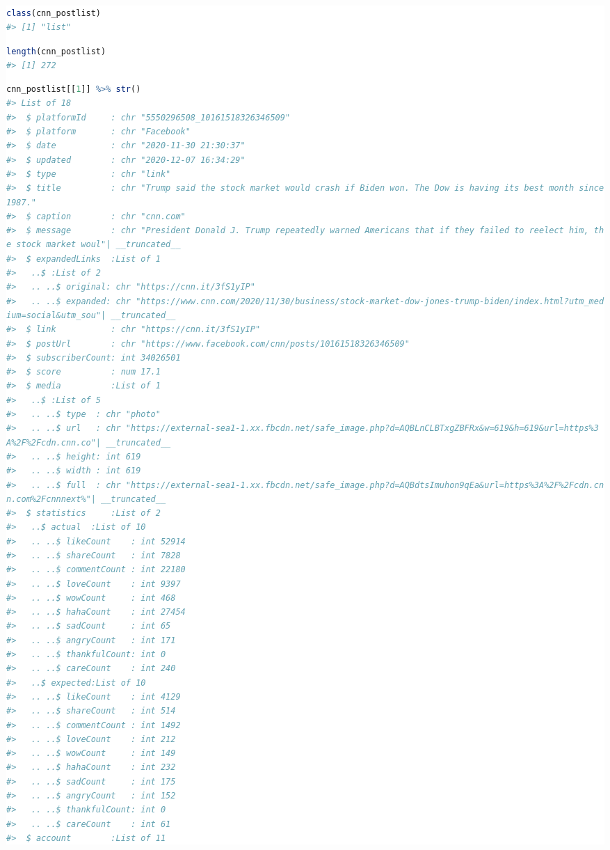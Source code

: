 ``` r
class(cnn_postlist)
#> [1] "list"
```

``` r
length(cnn_postlist)
#> [1] 272
```

``` r
cnn_postlist[[1]] %>% str()
#> List of 18
#>  $ platformId     : chr "5550296508_10161518326346509"
#>  $ platform       : chr "Facebook"
#>  $ date           : chr "2020-11-30 21:30:37"
#>  $ updated        : chr "2020-12-07 16:34:29"
#>  $ type           : chr "link"
#>  $ title          : chr "Trump said the stock market would crash if Biden won. The Dow is having its best month since 1987."
#>  $ caption        : chr "cnn.com"
#>  $ message        : chr "President Donald J. Trump repeatedly warned Americans that if they failed to reelect him, the stock market woul"| __truncated__
#>  $ expandedLinks  :List of 1
#>   ..$ :List of 2
#>   .. ..$ original: chr "https://cnn.it/3fS1yIP"
#>   .. ..$ expanded: chr "https://www.cnn.com/2020/11/30/business/stock-market-dow-jones-trump-biden/index.html?utm_medium=social&utm_sou"| __truncated__
#>  $ link           : chr "https://cnn.it/3fS1yIP"
#>  $ postUrl        : chr "https://www.facebook.com/cnn/posts/10161518326346509"
#>  $ subscriberCount: int 34026501
#>  $ score          : num 17.1
#>  $ media          :List of 1
#>   ..$ :List of 5
#>   .. ..$ type  : chr "photo"
#>   .. ..$ url   : chr "https://external-sea1-1.xx.fbcdn.net/safe_image.php?d=AQBLnCLBTxgZBFRx&w=619&h=619&url=https%3A%2F%2Fcdn.cnn.co"| __truncated__
#>   .. ..$ height: int 619
#>   .. ..$ width : int 619
#>   .. ..$ full  : chr "https://external-sea1-1.xx.fbcdn.net/safe_image.php?d=AQBdtsImuhon9qEa&url=https%3A%2F%2Fcdn.cnn.com%2Fcnnnext%"| __truncated__
#>  $ statistics     :List of 2
#>   ..$ actual  :List of 10
#>   .. ..$ likeCount    : int 52914
#>   .. ..$ shareCount   : int 7828
#>   .. ..$ commentCount : int 22180
#>   .. ..$ loveCount    : int 9397
#>   .. ..$ wowCount     : int 468
#>   .. ..$ hahaCount    : int 27454
#>   .. ..$ sadCount     : int 65
#>   .. ..$ angryCount   : int 171
#>   .. ..$ thankfulCount: int 0
#>   .. ..$ careCount    : int 240
#>   ..$ expected:List of 10
#>   .. ..$ likeCount    : int 4129
#>   .. ..$ shareCount   : int 514
#>   .. ..$ commentCount : int 1492
#>   .. ..$ loveCount    : int 212
#>   .. ..$ wowCount     : int 149
#>   .. ..$ hahaCount    : int 232
#>   .. ..$ sadCount     : int 175
#>   .. ..$ angryCount   : int 152
#>   .. ..$ thankfulCount: int 0
#>   .. ..$ careCount    : int 61
#>  $ account        :List of 11
```